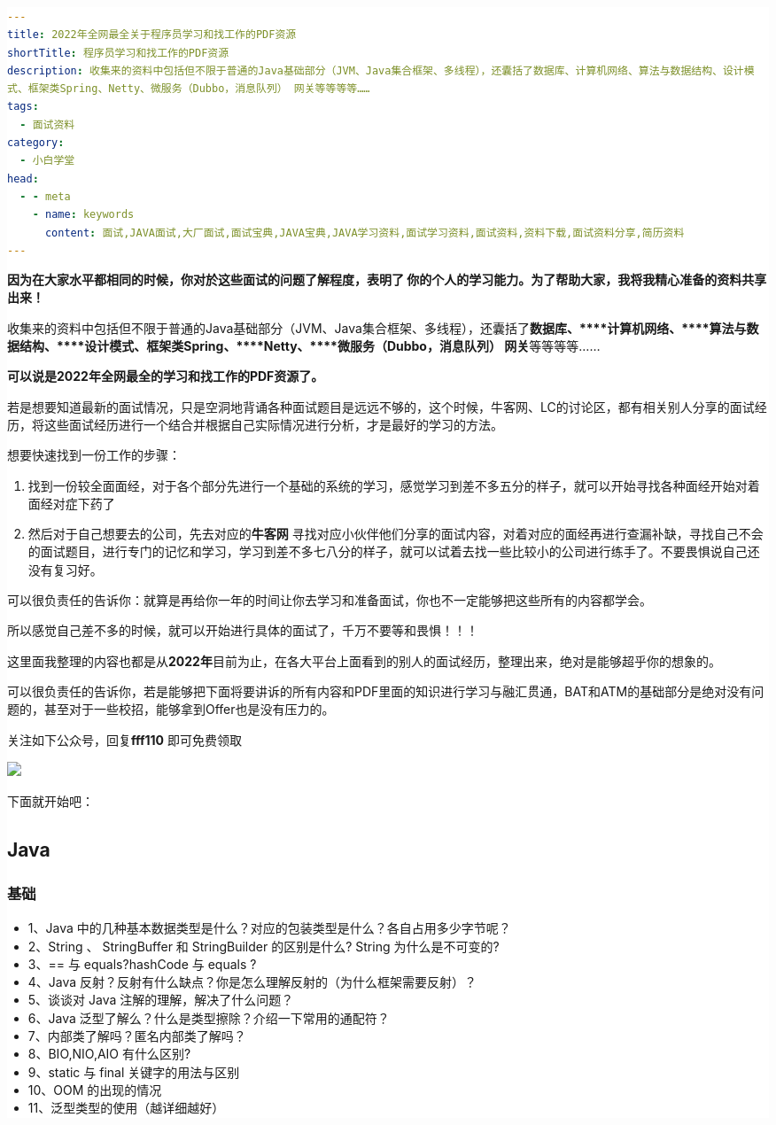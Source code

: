 ```yaml
---
title: 2022年全网最全关于程序员学习和找工作的PDF资源
shortTitle: 程序员学习和找工作的PDF资源
description: 收集来的资料中包括但不限于普通的Java基础部分（JVM、Java集合框架、多线程），还囊括了数据库、计算机网络、算法与数据结构、设计模式、框架类Spring、Netty、微服务（Dubbo，消息队列） 网关等等等等……
tags:
  - 面试资料
category:
  - 小白学堂
head:
  - - meta
    - name: keywords
      content: 面试,JAVA面试,大厂面试,面试宝典,JAVA宝典,JAVA学习资料,面试学习资料,面试资料,资料下载,面试资料分享,简历资料
---
```


**因为在大家水平都相同的时候，你对於这些面试的问题了解程度，表明了 你的个人的学习能力。为了帮助大家，我将我精心准备的资料共享出来！**

收集来的资料中包括但不限于普通的Java基础部分（JVM、Java集合框架、多线程），还囊括了**数据库、****计算机网络、****算法与数据结构、****设计模式、**框架类**Spring、****Netty、****微服务（Dubbo，消息队列） 网关**等等等等……

**可以说是2022年全网最全的学习和找工作的PDF资源了。**

若是想要知道最新的面试情况，只是空洞地背诵各种面试题目是远远不够的，这个时候，牛客网、LC的讨论区，都有相关别人分享的面试经历，将这些面试经历进行一个结合并根据自己实际情况进行分析，才是最好的学习的方法。

想要快速找到一份工作的步骤：

1.  找到一份较全面面经，对于各个部分先进行一个基础的系统的学习，感觉学习到差不多五分的样子，就可以开始寻找各种面经开始对着面经对症下药了

2.  然后对于自己想要去的公司，先去对应的**牛客网** 寻找对应小伙伴他们分享的面试内容，对着对应的面经再进行查漏补缺，寻找自己不会的面试题目，进行专门的记忆和学习，学习到差不多七八分的样子，就可以试着去找一些比较小的公司进行练手了。不要畏惧说自己还没有复习好。

可以很负责任的告诉你：就算是再给你一年的时间让你去学习和准备面试，你也不一定能够把这些所有的内容都学会。

所以感觉自己差不多的时候，就可以开始进行具体的面试了，千万不要等和畏惧！！！

这里面我整理的内容也都是从**2022年**目前为止，在各大平台上面看到的别人的面试经历，整理出来，绝对是能够超乎你的想象的。

可以很负责任的告诉你，若是能够把下面将要讲诉的所有内容和PDF里面的知识进行学习与融汇贯通，BAT和ATM的基础部分是绝对没有问题的，甚至对于一些校招，能够拿到Offer也是没有压力的。

关注如下公众号，回复**fff110** 即可免费领取

![](http://cdn.tobebetterjavaer.com/tobebetterjavaer/images/nice-article/itmind-ideapxideajhideayjjhmideazxjhzcmpjjcyjjhqcyx-fc5a32f3-04ed-4bbf-9df8-a13a409a275f.png)

下面就开始吧：

## Java

### 基础

- 1、Java 中的几种基本数据类型是什么？对应的包装类型是什么？各自占用多少字节呢？ 
- 2、String 、 StringBuffer 和 StringBuilder 的区别是什么? String 为什么是不可变的? 
- 3、== 与 equals?hashCode 与 equals ? 
- 4、Java 反射？反射有什么缺点？你是怎么理解反射的（为什么框架需要反射）？ 
- 5、谈谈对 Java 注解的理解，解决了什么问题？ 
- 6、Java 泛型了解么？什么是类型擦除？介绍一下常用的通配符？ 
- 7、内部类了解吗？匿名内部类了解吗？ 
- 8、BIO,NIO,AIO 有什么区别? 
- 9、static 与 final 关键字的用法与区别 
- 10、OOM 的出现的情况 
- 11、泛型类型的使用（越详细越好）
